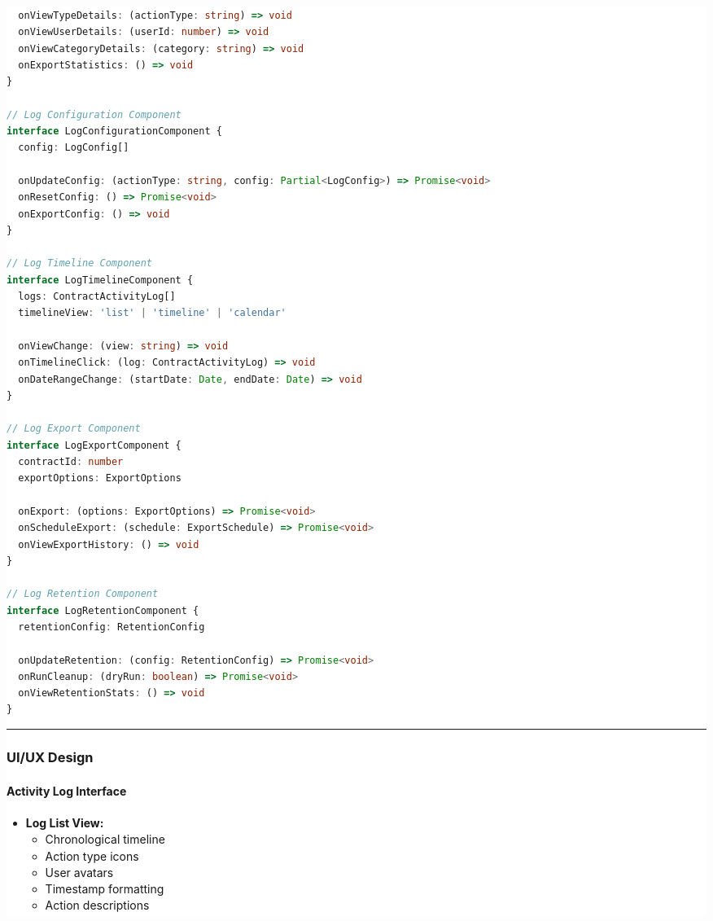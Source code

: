```typescript
  onViewTypeDetails: (actionType: string) => void
  onViewUserDetails: (userId: number) => void
  onViewCategoryDetails: (category: string) => void
  onExportStatistics: () => void
}

// Log Configuration Component
interface LogConfigurationComponent {
  config: LogConfig[]
  
  onUpdateConfig: (actionType: string, config: Partial<LogConfig>) => Promise<void>
  onResetConfig: () => Promise<void>
  onExportConfig: () => void
}

// Log Timeline Component
interface LogTimelineComponent {
  logs: ContractActivityLog[]
  timelineView: 'list' | 'timeline' | 'calendar'
  
  onViewChange: (view: string) => void
  onTimelineClick: (log: ContractActivityLog) => void
  onDateRangeChange: (startDate: Date, endDate: Date) => void
}

// Log Export Component
interface LogExportComponent {
  contractId: number
  exportOptions: ExportOptions
  
  onExport: (options: ExportOptions) => Promise<void>
  onScheduleExport: (schedule: ExportSchedule) => Promise<void>
  onViewExportHistory: () => void
}

// Log Retention Component
interface LogRetentionComponent {
  retentionConfig: RetentionConfig
  
  onUpdateRetention: (config: RetentionConfig) => Promise<void>
  onRunCleanup: (dryRun: boolean) => Promise<void>
  onViewRetentionStats: () => void
}
```

---

### UI/UX Design

#### Activity Log Interface
- **Log List View:**
  - Chronological timeline
  - Action type icons
  - User avatars
  - Timestamp formatting
  - Action descriptions
